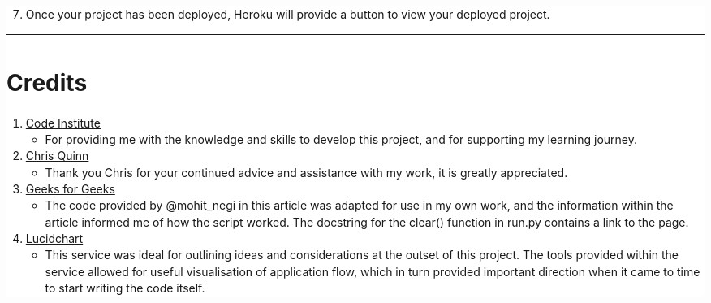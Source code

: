 7. Once your project has been deployed, Heroku will provide a button to view your deployed project. 


---

# Credits

1. [Code Institute](https://codeinstitute.net/)
   - For providing me with the knowledge and skills to develop this project, and for supporting my learning journey.  
2. [Chris Quinn](https://github.com/10xOXR)
   - Thank you Chris for your continued advice and assistance with my work, it is greatly appreciated.    
3. [Geeks for Geeks](https://www.geeksforgeeks.org/clear-screen-python/)
   - The code provided by @mohit_negi in this article was adapted for use in my own work, and the information within the article informed me of how the script worked. The docstring for the clear() function in run.py contains a link to the page. 
4. [Lucidchart](https://www.lucidchart.com/pages/)
   - This service was ideal for outlining ideas and considerations at the outset of this project. The tools provided within the service allowed for useful visualisation of application flow, which in turn provided important direction when it came to time to start writing the code itself. 
